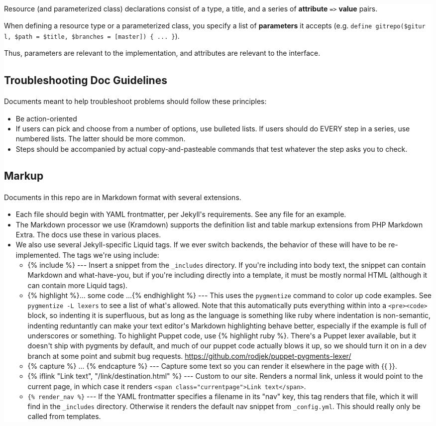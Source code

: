 Resource (and parameterized class) declarations consist of a type, a title, and
a series of **attribute** `=>` **value** pairs.

When defining a resource type or a parameterized class, you specify a list of
**parameters** it accepts (e.g.
`define gitrepo($giturl, $path = $title, $branches = [master]) { ... }`).

Thus, parameters are relevant to the implementation, and attributes are relevant
to the interface.

Troubleshooting Doc Guidelines
-----

Documents meant to help troubleshoot problems should follow these principles:

* Be action-oriented
* If users can pick and choose from a number of options, use bulleted lists.
  If users should do EVERY step in a series, use numbered lists. The latter
  should be more common.
* Steps should be accompanied by actual copy-and-pasteable commands that test
  whatever the step asks you to check.

Markup
-----

Documents in this repo are in Markdown format with several extensions.

* Each file should begin with YAML frontmatter, per Jekyll's requirements. See
  any file for an example.
* The Markdown processor we use (Kramdown) supports the definition list and
  table markup extensions from PHP Markdown Extra. The docs use these in various
  places.
* We also use several Jekyll-specific Liquid tags. If we ever switch backends,
  the behavior of these will have to be re-implemented. The tags we're using
  include:
    * {% include <file name relative to the _includes directory> %} --- Insert
      a snippet from the `_includes` directory. If you're including into body
      text, the snippet can contain Markdown and what-have-you, but if you're
      including directly into a template, it must be mostly normal HTML
      (although it can contain more Liquid tags).
    * {% highlight <language> %}... some code ...{% endhighlight %} --- This
      uses the `pygmentize` command to color up code examples. See `pygmentize
      -L lexers` to see a list of what's allowed. Note that this automatically
      puts everything within into a `<pre><code>` block, so indenting it is
      superfluous, but as long as the language is something like ruby where
      indentation is non-semantic, indenting reduntantly can make your text
      editor's Markdown highlighting behave better, especially if the example is
      full of underscores or something. To highlight Puppet code, use {%
      highlight ruby %}. There's a Puppet lexer available, but it doesn't ship
      with pygments by default, and much of our puppet code actually blows it
      up, so we should turn it on in a dev branch at some point and submit bug
      requests. <https://github.com/rodjek/puppet-pygments-lexer/>
    * {% capture <name> %} ... {% endcapture %} --- Capture some text so you
      can render it elsewhere in the page with {{ <name> }}.
    * {% iflink "Link text", "/link/destination.html" %} --- Custom to our
      site. Renders a normal link, unless it would point to the current page, in
      which case it renders `<span class="currentpage">Link text</span>`.
    * `{% render_nav %}` --- If the YAML frontmatter specifies a filename in
      its "nav" key, this tag renders that file, which it will find in the
      `_includes` directory. Otherwise it renders the default nav snippet from
      `_config.yml`. This should really only be called from templates.
